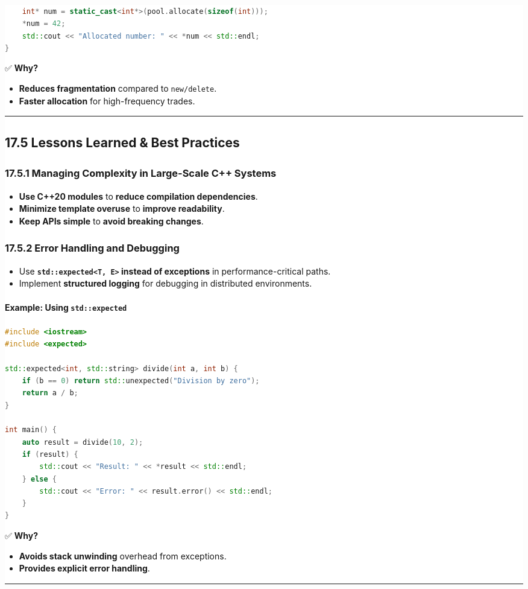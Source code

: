 ```cpp
    int* num = static_cast<int*>(pool.allocate(sizeof(int)));
    *num = 42;
    std::cout << "Allocated number: " << *num << std::endl;
}
```

✅ **Why?**

- **Reduces fragmentation** compared to `new/delete`.
- **Faster allocation** for high-frequency trades.

---

## **17.5 Lessons Learned & Best Practices**

### **17.5.1 Managing Complexity in Large-Scale C++ Systems**

- **Use C++20 modules** to **reduce compilation dependencies**.
- **Minimize template overuse** to **improve readability**.
- **Keep APIs simple** to **avoid breaking changes**.

### **17.5.2 Error Handling and Debugging**

- Use **`std::expected<T, E>` instead of exceptions** in performance-critical paths.
- Implement **structured logging** for debugging in distributed environments.

#### **Example: Using `std::expected`**

```cpp
#include <iostream>
#include <expected>

std::expected<int, std::string> divide(int a, int b) {
    if (b == 0) return std::unexpected("Division by zero");
    return a / b;
}

int main() {
    auto result = divide(10, 2);
    if (result) {
        std::cout << "Result: " << *result << std::endl;
    } else {
        std::cout << "Error: " << result.error() << std::endl;
    }
}
```

✅ **Why?**

- **Avoids stack unwinding** overhead from exceptions.
- **Provides explicit error handling**.

---
